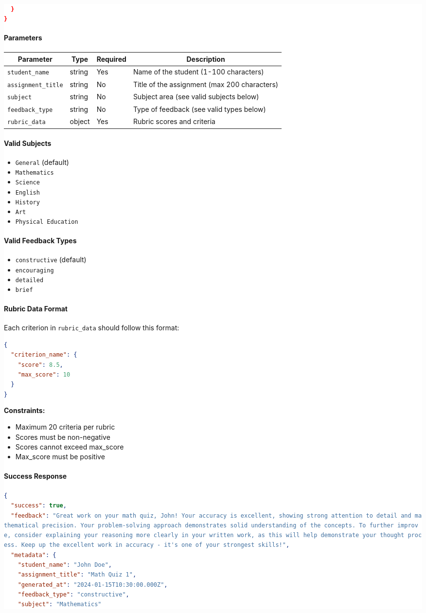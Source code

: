 ```json
  }
}
```

#### Parameters

| Parameter | Type | Required | Description |
|-----------|------|----------|-------------|
| `student_name` | string | Yes | Name of the student (1-100 characters) |
| `assignment_title` | string | No | Title of the assignment (max 200 characters) |
| `subject` | string | No | Subject area (see valid subjects below) |
| `feedback_type` | string | No | Type of feedback (see valid types below) |
| `rubric_data` | object | Yes | Rubric scores and criteria |

#### Valid Subjects
- `General` (default)
- `Mathematics`
- `Science`
- `English`
- `History`
- `Art`
- `Physical Education`

#### Valid Feedback Types
- `constructive` (default)
- `encouraging`
- `detailed`
- `brief`

#### Rubric Data Format

Each criterion in `rubric_data` should follow this format:
```json
{
  "criterion_name": {
    "score": 8.5,
    "max_score": 10
  }
}
```

**Constraints:**
- Maximum 20 criteria per rubric
- Scores must be non-negative
- Scores cannot exceed max_score
- Max_score must be positive

#### Success Response
```json
{
  "success": true,
  "feedback": "Great work on your math quiz, John! Your accuracy is excellent, showing strong attention to detail and mathematical precision. Your problem-solving approach demonstrates solid understanding of the concepts. To further improve, consider explaining your reasoning more clearly in your written work, as this will help demonstrate your thought process. Keep up the excellent work in accuracy - it's one of your strongest skills!",
  "metadata": {
    "student_name": "John Doe",
    "assignment_title": "Math Quiz 1",
    "generated_at": "2024-01-15T10:30:00.000Z",
    "feedback_type": "constructive",
    "subject": "Mathematics"
```